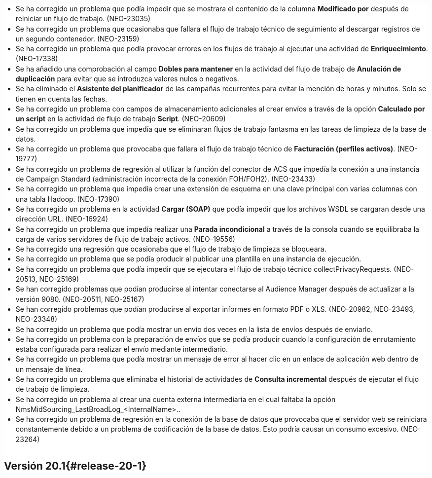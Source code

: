 * Se ha corregido un problema que podía impedir que se mostrara el contenido de la columna **Modificado por** después de reiniciar un flujo de trabajo. (NEO-23035)
* Se ha corregido un problema que ocasionaba que fallara el flujo de trabajo técnico de seguimiento al descargar registros de un segundo contenedor. (NEO-23159)
* Se ha corregido un problema que podía provocar errores en los flujos de trabajo al ejecutar una actividad de **Enriquecimiento**. (NEO-17338)
* Se ha añadido una comprobación al campo **Dobles para mantener** en la actividad del flujo de trabajo de **Anulación de duplicación** para evitar que se introduzca valores nulos o negativos.
* Se ha eliminado el **Asistente del planificador** de las campañas recurrentes para evitar la mención de horas y minutos. Solo se tienen en cuenta las fechas.
* Se ha corregido un problema con campos de almacenamiento adicionales al crear envíos a través de la opción **Calculado por un script** en la actividad de flujo de trabajo **Script**. (NEO-20609)
* Se ha corregido un problema que impedía que se eliminaran flujos de trabajo fantasma en las tareas de limpieza de la base de datos.
* Se ha corregido un problema que provocaba que fallara el flujo de trabajo técnico de **Facturación (perfiles activos)**. (NEO-19777)
* Se ha corregido un problema de regresión al utilizar la función del conector de ACS que impedía la conexión a una instancia de Campaign Standard (administración incorrecta de la conexión FOH/FOH2). (NEO-23433)
* Se ha corregido un problema que impedía crear una extensión de esquema en una clave principal con varias columnas con una tabla Hadoop. (NEO-17390)
* Se ha corregido un problema en la actividad **Cargar (SOAP)** que podía impedir que los archivos WSDL se cargaran desde una dirección URL. (NEO-16924)
* Se ha corregido un problema que impedía realizar una **Parada incondicional** a través de la consola cuando se equilibraba la carga de varios servidores de flujo de trabajo activos. (NEO-19556)
* Se ha corregido una regresión que ocasionaba que el flujo de trabajo de limpieza se bloqueara.
* Se ha corregido un problema que se podía producir al publicar una plantilla en una instancia de ejecución.
* Se ha corregido un problema que podía impedir que se ejecutara el flujo de trabajo técnico collectPrivacyRequests. (NEO-20513, NEO-25169)
* Se han corregido problemas que podían producirse al intentar conectarse al Audience Manager después de actualizar a la versión 9080. (NEO-20511, NEO-25167)
* Se han corregido problemas que podían producirse al exportar informes en formato PDF o XLS. (NEO-20982, NEO-23493, NEO-23348)
* Se ha corregido un problema que podía mostrar un envío dos veces en la lista de envíos después de enviarlo.
* Se ha corregido un problema con la preparación de envíos que se podía producir cuando la configuración de enrutamiento estaba configurada para realizar el envío mediante intermediario.
* Se ha corregido un problema que podía mostrar un mensaje de error al hacer clic en un enlace de aplicación web dentro de un mensaje de línea.
* Se ha corregido un problema que eliminaba el historial de actividades de **Consulta incremental** después de ejecutar el flujo de trabajo de limpieza.
* Se ha corregido un problema al crear una cuenta externa intermediaria en el cual faltaba la opción NmsMidSourcing_LastBroadLog_&lt;InternalName>..
* Se ha corregido un problema de regresión en la conexión de la base de datos que provocaba que el servidor web se reiniciara constantemente debido a un problema de codificación de la base de datos. Esto podría causar un consumo excesivo. (NEO-23264)





## Versión 20.1{#release-20-1}

